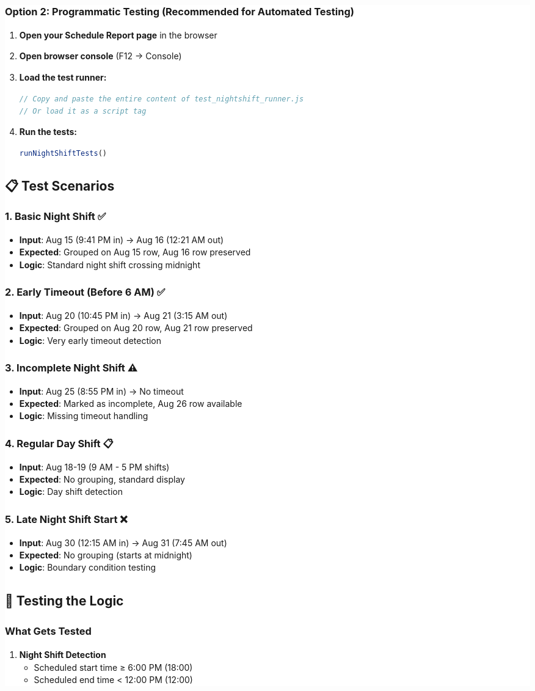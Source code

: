 ### **Option 2: Programmatic Testing (Recommended for Automated Testing)**

1. **Open your Schedule Report page** in the browser

2. **Open browser console** (F12 → Console)

3. **Load the test runner:**
   ```javascript
   // Copy and paste the entire content of test_nightshift_runner.js
   // Or load it as a script tag
   ```

4. **Run the tests:**
   ```javascript
   runNightShiftTests()
   ```

## 📋 **Test Scenarios**

### **1. Basic Night Shift** ✅
- **Input**: Aug 15 (9:41 PM in) → Aug 16 (12:21 AM out)
- **Expected**: Grouped on Aug 15 row, Aug 16 row preserved
- **Logic**: Standard night shift crossing midnight

### **2. Early Timeout (Before 6 AM)** ✅
- **Input**: Aug 20 (10:45 PM in) → Aug 21 (3:15 AM out)
- **Expected**: Grouped on Aug 20 row, Aug 21 row preserved
- **Logic**: Very early timeout detection

### **3. Incomplete Night Shift** ⚠️
- **Input**: Aug 25 (8:55 PM in) → No timeout
- **Expected**: Marked as incomplete, Aug 26 row available
- **Logic**: Missing timeout handling

### **4. Regular Day Shift** 📋
- **Input**: Aug 18-19 (9 AM - 5 PM shifts)
- **Expected**: No grouping, standard display
- **Logic**: Day shift detection

### **5. Late Night Shift Start** ❌
- **Input**: Aug 30 (12:15 AM in) → Aug 31 (7:45 AM out)
- **Expected**: No grouping (starts at midnight)
- **Logic**: Boundary condition testing

## 🧪 **Testing the Logic**

### **What Gets Tested**

1. **Night Shift Detection**
   - Scheduled start time ≥ 6:00 PM (18:00)
   - Scheduled end time < 12:00 PM (12:00)
